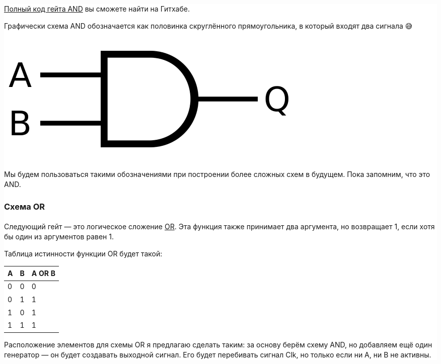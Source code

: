 ```js
```

[Полный код гейта AND](https://github.com/bespoyasov/binary-full-adder-in-the-game-of-life/blob/main/gates/and.js) вы сможете найти на Гитхабе.

Графически схема AND обозначается как половинка скруглённого прямоугольника, в который входят два сигнала 😅

![Графическое обозначение функции AND](./gate-and.webp)

Мы будем пользоваться такими обозначениями при построении более сложных схем в будущем. Пока запомним, что это AND.

### Схема OR

Следующий гейт — это логическое сложение [OR](https://en.wikipedia.org/wiki/OR_gate). Эта функция также принимает два аргумента, но возвращает 1, если хотя бы один из аргументов равен 1.

Таблица истинности функции OR будет такой:

| A   | B   | A OR B |
| --- | --- | ------ |
| 0   | 0   | 0      |
| 0   | 1   | 1      |
| 1   | 0   | 1      |
| 1   | 1   | 1      |

Расположение элементов для схемы OR я предлагаю сделать таким: за основу берём схему AND, но добавляем ещё один генератор — он будет создавать выходной сигнал. Его будет перебивать сигнал Clk, но только если ни A, ни B не активны.
